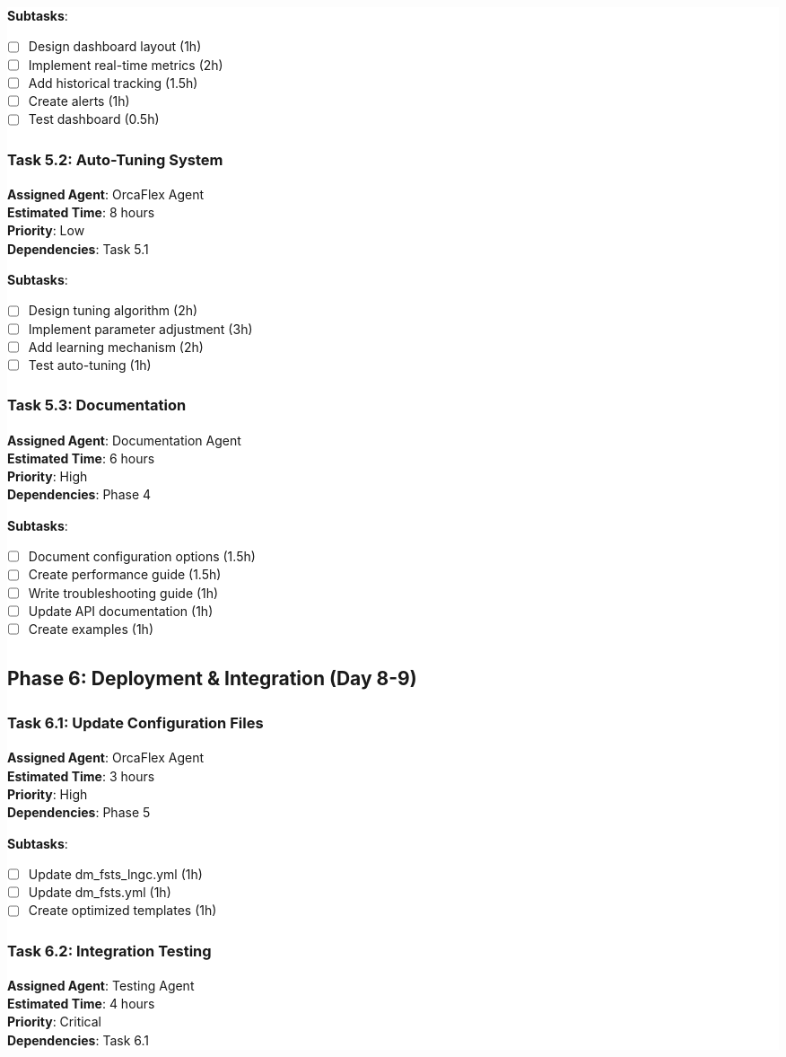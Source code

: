 **Subtasks**:
- [ ] Design dashboard layout (1h)
- [ ] Implement real-time metrics (2h)
- [ ] Add historical tracking (1.5h)
- [ ] Create alerts (1h)
- [ ] Test dashboard (0.5h)

### Task 5.2: Auto-Tuning System
**Assigned Agent**: OrcaFlex Agent  
**Estimated Time**: 8 hours  
**Priority**: Low  
**Dependencies**: Task 5.1  

**Subtasks**:
- [ ] Design tuning algorithm (2h)
- [ ] Implement parameter adjustment (3h)
- [ ] Add learning mechanism (2h)
- [ ] Test auto-tuning (1h)

### Task 5.3: Documentation
**Assigned Agent**: Documentation Agent  
**Estimated Time**: 6 hours  
**Priority**: High  
**Dependencies**: Phase 4  

**Subtasks**:
- [ ] Document configuration options (1.5h)
- [ ] Create performance guide (1.5h)
- [ ] Write troubleshooting guide (1h)
- [ ] Update API documentation (1h)
- [ ] Create examples (1h)

## Phase 6: Deployment & Integration (Day 8-9)

### Task 6.1: Update Configuration Files
**Assigned Agent**: OrcaFlex Agent  
**Estimated Time**: 3 hours  
**Priority**: High  
**Dependencies**: Phase 5  

**Subtasks**:
- [ ] Update dm_fsts_lngc.yml (1h)
- [ ] Update dm_fsts.yml (1h)
- [ ] Create optimized templates (1h)

### Task 6.2: Integration Testing
**Assigned Agent**: Testing Agent  
**Estimated Time**: 4 hours  
**Priority**: Critical  
**Dependencies**: Task 6.1  

